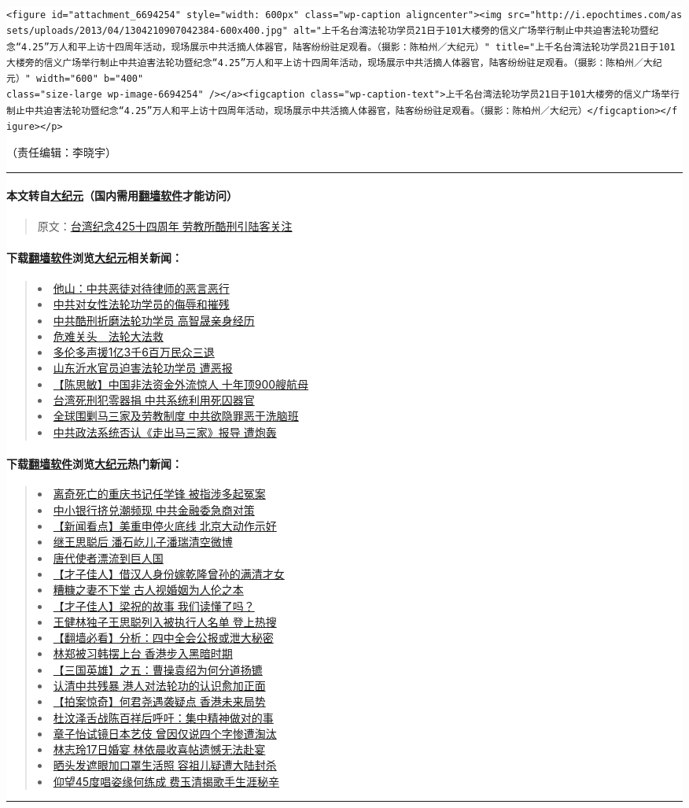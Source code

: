 	<figure id="attachment_6694254" style="width: 600px" class="wp-caption aligncenter"><img src="http://i.epochtimes.com/assets/uploads/2013/04/1304210907042384-600x400.jpg" alt="上千名台湾法轮功学员21日于101大楼旁的信义广场举行制止中共迫害法轮功暨纪念“4.25”万人和平上访十四周年活动，现场展示中共活摘人体器官，陆客纷纷驻足观看。（摄影：陈柏州／大纪元）" title="上千名台湾法轮功学员21日于101大楼旁的信义广场举行制止中共迫害法轮功暨纪念“4.25”万人和平上访十四周年活动，现场展示中共活摘人体器官，陆客纷纷驻足观看。（摄影：陈柏州／大纪元）" width="600" b="400"
	class="size-large wp-image-6694254" /></a><figcaption class="wp-caption-text">上千名台湾法轮功学员21日于101大楼旁的信义广场举行制止中共迫害法轮功暨纪念“4.25”万人和平上访十四周年活动，现场展示中共活摘人体器官，陆客纷纷驻足观看。（摄影：陈柏州／大纪元）</figcaption></figure></p>
<p>（责任编辑：李晓宇）</p>

<hr>

#### 本文转自<a href="http://www.epochtimes.com">大纪元</a>（国内需用<a href="https://git.io/JesJV">翻墙软件</a>才能访问）
> 原文：<a href="http://www.epochtimes.com/gb/13/4/21/n3852181.htm">台湾纪念425十四周年 劳教所酷刑引陆客关注</a>


#### 下载<a href="https://git.io/JesJV">翻墙软件</a>浏览<a href="http://www.epochtimes.com">大纪元</a>相关新闻：
> <li><a href="http://www.epochtimes.com/gb/13/4/21/n3851750.htm">他山：中共恶徒对待律师的恶言恶行</a></li>
> <li><a href="http://www.epochtimes.com/gb/13/4/21/n3851769.htm">中共对女性法轮功学员的侮辱和摧残</a></li>
> <li><a href="http://www.epochtimes.com/gb/13/4/21/n3852099.htm">中共酷刑折磨法轮功学员  高智晟亲身经历</a></li>
> <li><a href="http://www.epochtimes.com/gb/13/4/17/n3848791.htm">危难关头　法轮大法救</a></li>
> <li><a href="http://www.epochtimes.com/gb/13/4/21/n3851858.htm">多伦多声援1亿3千6百万民众三退</a></li>
> <li><a href="http://www.epochtimes.com/gb/13/4/21/n3851740.htm">山东沂水官员迫害法轮功学员 遭恶报</a></li>
> <li><a href="http://www.epochtimes.com/gb/13/4/21/n3851745.htm">【陈思敏】中国非法资金外流惊人 十年顶900艘航母</a></li>
> <li><a href="http://www.epochtimes.com/gb/13/4/21/n3851723.htm">台湾死刑犯零器捐 中共系统利用死囚器官</a></li>
> <li><a href="http://www.epochtimes.com/gb/13/4/21/n3851724.htm">全球围剿马三家及劳教制度 中共欲隐罪恶于洗脑班</a></li>
> <li><a href="http://www.epochtimes.com/gb/13/4/20/n3851670.htm">中共政法系统否认《走出马三家》报导 遭炮轰</a></li>

#### 下载<a href="https://git.io/JesJV">翻墙软件</a>浏览<a href="http://www.epochtimes.com">大纪元</a>热门新闻：
> <li><a href="http://www.epochtimes.com/gb/19/11/7/n11638837.htm">离奇死亡的重庆书记任学锋 被指涉多起冤案</a></li>
> <li><a href="http://www.epochtimes.com/gb/19/11/7/n11640298.htm">中小银行挤兑潮频现 中共金融委急商对策</a></li>
> <li><a href="http://www.epochtimes.com/gb/19/11/7/n11639897.htm">【新闻看点】美重申停火底线 北京大动作示好</a></li>
> <li><a href="http://www.epochtimes.com/gb/19/11/7/n11639300.htm">继王思聪后 潘石屹儿子潘瑞清空微博</a></li>
> <li><a href="http://www.epochtimes.com/gb/19/10/11/n11582046.htm">唐代使者漂流到巨人国</a></li>
> <li><a href="http://www.epochtimes.com/gb/19/10/31/n11625562.htm">【才子佳人】借汉人身份嫁乾隆曾孙的满清才女</a></li>
> <li><a href="http://www.epochtimes.com/gb/15/4/21/n4416242.htm">糟糠之妻不下堂 古人视婚姻为人伦之本</a></li>
> <li><a href="http://www.epochtimes.com/gb/19/10/25/n11612042.htm">【才子佳人】梁祝的故事 我们读懂了吗？</a></li>
> <li><a href="http://www.epochtimes.com/gb/19/11/6/n11636669.htm">王健林独子王思聪列入被执行人名单 登上热搜</a></li>
> <li><a href="http://www.epochtimes.com/gb/19/11/6/n11636278.htm">【翻墙必看】分析：四中全会公报或泄大秘密</a></li>
> <li><a href="http://www.epochtimes.com/gb/19/11/6/n11638219.htm">林郑被习韩摆上台 香港步入黑暗时期</a></li>
> <li><a href="http://www.epochtimes.com/gb/19/11/6/n11637294.htm">【三国英雄】之五：曹操袁绍为何分道扬镳</a></li>
> <li><a href="http://www.epochtimes.com/gb/19/11/7/n11639377.htm">认清中共残暴 港人对法轮功的认识愈加正面</a></li>
> <li><a href="http://www.epochtimes.com/gb/19/11/7/n11638539.htm">【拍案惊奇】何君尧遇袭疑点 香港未来局势</a></li>
> <li><a href="http://www.epochtimes.com/gb/19/11/6/n11638183.htm">杜汶泽舌战陈百祥后呼吁：集中精神做对的事</a></li>
> <li><a href="http://www.epochtimes.com/gb/19/11/5/n11635898.htm">章子怡试镜日本艺伎 曾因仅说四个字惨遭淘汰</a></li>
> <li><a href="http://www.epochtimes.com/gb/19/11/7/n11639534.htm">林志玲17日婚宴 林依晨收喜帖遗憾无法赴宴</a></li>
> <li><a href="http://www.epochtimes.com/gb/19/11/5/n11635562.htm">晒头发遮眼加口罩生活照 容祖儿疑遭大陆封杀</a></li>
> <li><a href="http://www.epochtimes.com/gb/19/11/5/n11635746.htm">仰望45度唱姿缘何练成 费玉清揭歌手生涯秘辛</a></li>
<hr>
